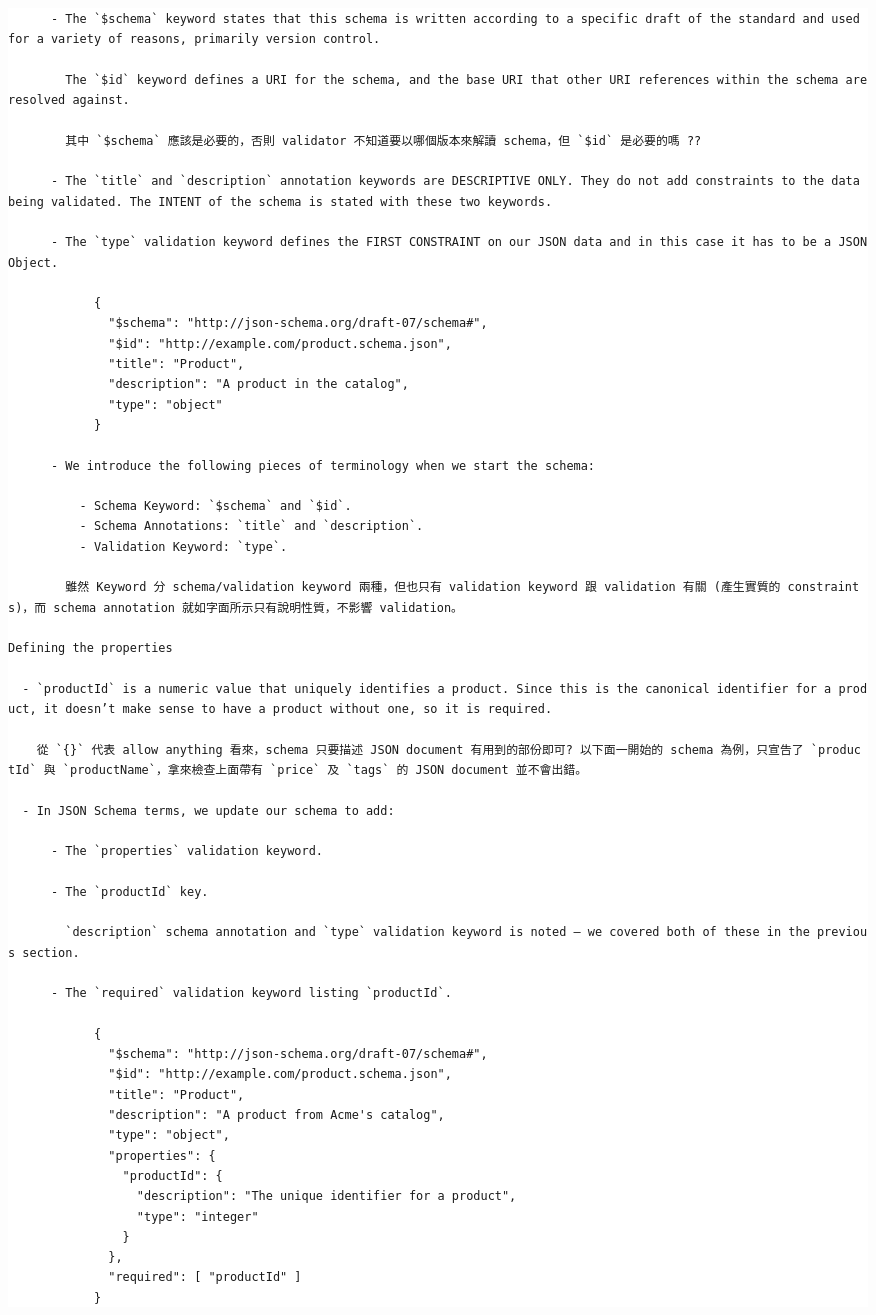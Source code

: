           - The `$schema` keyword states that this schema is written according to a specific draft of the standard and used for a variety of reasons, primarily version control.

            The `$id` keyword defines a URI for the schema, and the base URI that other URI references within the schema are resolved against.

            其中 `$schema` 應該是必要的，否則 validator 不知道要以哪個版本來解讀 schema，但 `$id` 是必要的嗎 ??

          - The `title` and `description` annotation keywords are DESCRIPTIVE ONLY. They do not add constraints to the data being validated. The INTENT of the schema is stated with these two keywords.

          - The `type` validation keyword defines the FIRST CONSTRAINT on our JSON data and in this case it has to be a JSON Object.

                {
                  "$schema": "http://json-schema.org/draft-07/schema#",
                  "$id": "http://example.com/product.schema.json",
                  "title": "Product",
                  "description": "A product in the catalog",
                  "type": "object"
                }

          - We introduce the following pieces of terminology when we start the schema:

              - Schema Keyword: `$schema` and `$id`.
              - Schema Annotations: `title` and `description`.
              - Validation Keyword: `type`.

            雖然 Keyword 分 schema/validation keyword 兩種，但也只有 validation keyword 跟 validation 有關 (產生實質的 constraints)，而 schema annotation 就如字面所示只有說明性質，不影響 validation。

    Defining the properties

      - `productId` is a numeric value that uniquely identifies a product. Since this is the canonical identifier for a product, it doesn’t make sense to have a product without one, so it is required.

        從 `{}` 代表 allow anything 看來，schema 只要描述 JSON document 有用到的部份即可? 以下面一開始的 schema 為例，只宣告了 `productId` 與 `productName`，拿來檢查上面帶有 `price` 及 `tags` 的 JSON document 並不會出錯。

      - In JSON Schema terms, we update our schema to add:

          - The `properties` validation keyword.

          - The `productId` key.

            `description` schema annotation and `type` validation keyword is noted – we covered both of these in the previous section.

          - The `required` validation keyword listing `productId`.

                {
                  "$schema": "http://json-schema.org/draft-07/schema#",
                  "$id": "http://example.com/product.schema.json",
                  "title": "Product",
                  "description": "A product from Acme's catalog",
                  "type": "object",
                  "properties": {
                    "productId": {
                      "description": "The unique identifier for a product",
                      "type": "integer"
                    }
                  },
                  "required": [ "productId" ]
                }
